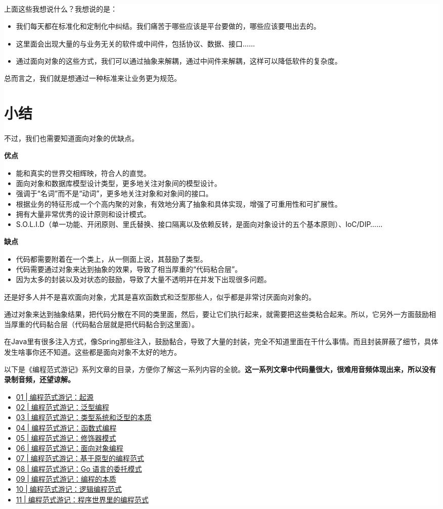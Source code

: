 上面这些我想说什么？我想说的是：

- 我们每天都在标准化和定制化中纠结。我们痛苦于哪些应该是平台要做的，哪些应该要甩出去的。

- 这里面会出现大量的与业务无关的软件或中间件，包括协议、数据、接口……

- 通过面向对象的这些方式，我们可以通过抽象来解耦，通过中间件来解耦，这样可以降低软件的复杂度。




总而言之，我们就是想通过一种标准来让业务更为规范。

# 小结

不过，我们也需要知道面向对象的优缺点。

**优点**

- 能和真实的世界交相辉映，符合人的直觉。
- 面向对象和数据库模型设计类型，更多地关注对象间的模型设计。
- 强调于“名词”而不是“动词”，更多地关注对象和对象间的接口。
- 根据业务的特征形成一个个高内聚的对象，有效地分离了抽象和具体实现，增强了可重用性和可扩展性。
- 拥有大量非常优秀的设计原则和设计模式。
- S.O.L.I.D（单一功能、开闭原则、里氏替换、接口隔离以及依赖反转，是面向对象设计的五个基本原则）、IoC/DIP……



**缺点**

- 代码都需要附着在一个类上，从一侧面上说，其鼓励了类型。
- 代码需要通过对象来达到抽象的效果，导致了相当厚重的“代码粘合层”。
- 因为太多的封装以及对状态的鼓励，导致了大量不透明并在并发下出现很多问题。



还是好多人并不是喜欢面向对象，尤其是喜欢函数式和泛型那些人，似乎都是非常讨厌面向对象的。

通过对象来达到抽象结果，把代码分散在不同的类里面，然后，要让它们执行起来，就需要把这些类粘合起来。所以，它另外一方面鼓励相当厚重的代码黏合层（代码黏合层就是把代码黏合到这里面）。

在Java里有很多注入方式，像Spring那些注入，鼓励黏合，导致了大量的封装，完全不知道里面在干什么事情。而且封装屏蔽了细节，具体发生啥事你还不知道。这些都是面向对象不太好的地方。

以下是《编程范式游记》系列文章的目录，方便你了解这一系列内容的全貌。**这一系列文章中代码量很大，很难用音频体现出来，所以没有录制音频，还望谅解。**

- [01 \| 编程范式游记：起源](<https://time.geekbang.org/column/article/301>)
- [02 \| 编程范式游记：泛型编程](<https://time.geekbang.org/column/article/303>)
- [03 \| 编程范式游记：类型系统和泛型的本质](<https://time.geekbang.org/column/article/2017>)
- [04 \| 编程范式游记：函数式编程](<https://time.geekbang.org/column/article/2711>)
- [05 \| 编程范式游记：修饰器模式](<https://time.geekbang.org/column/article/2723>)
- [06 \| 编程范式游记：面向对象编程](<https://time.geekbang.org/column/article/2729>)
- [07 \| 编程范式游记：基于原型的编程范式](<https://time.geekbang.org/column/article/2741>)
- [08 \| 编程范式游记：Go 语言的委托模式](<https://time.geekbang.org/column/article/2748>)
- [09 \| 编程范式游记：编程的本质](<https://time.geekbang.org/column/article/2751>)
- [10 \| 编程范式游记：逻辑编程范式](<https://time.geekbang.org/column/article/2752>)
- [11 \| 编程范式游记：程序世界里的编程范式](<https://time.geekbang.org/column/article/2754>)





